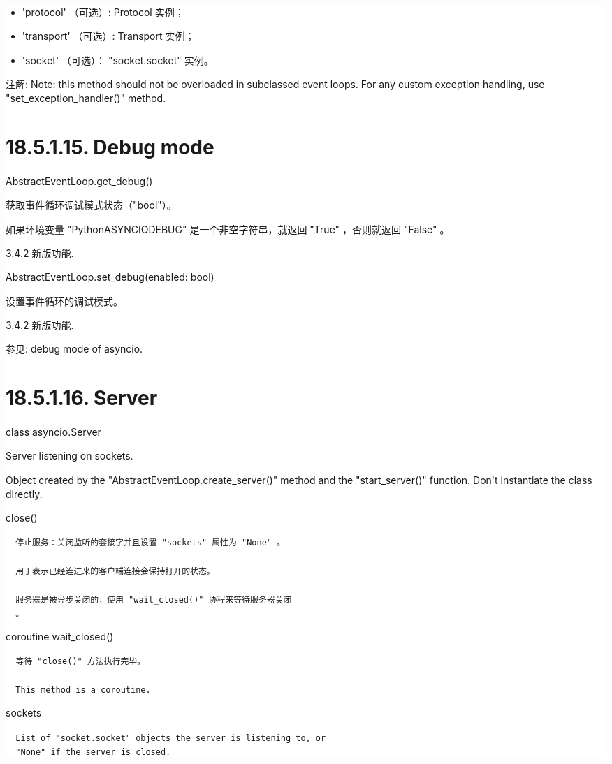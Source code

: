    * 'protocol' （可选）: Protocol 实例；

   * 'transport' （可选）: Transport 实例；

   * 'socket' （可选）： "socket.socket" 实例。

   注解: Note: this method should not be overloaded in subclassed
     event loops.  For any custom exception handling, use
     "set_exception_handler()" method.


18.5.1.15. Debug mode
=====================

AbstractEventLoop.get_debug()

   获取事件循环调试模式状态（"bool"）。

   如果环境变量 "PythonASYNCIODEBUG" 是一个非空字符串，就返回 "True"
   ，否则就返回 "False" 。

   3.4.2 新版功能.

AbstractEventLoop.set_debug(enabled: bool)

   设置事件循环的调试模式。

   3.4.2 新版功能.

参见: debug mode of asyncio.


18.5.1.16. Server
=================

class asyncio.Server

   Server listening on sockets.

   Object created by the "AbstractEventLoop.create_server()" method
   and the "start_server()" function. Don't instantiate the class
   directly.

   close()

      停止服务：关闭监听的套接字并且设置 "sockets" 属性为 "None" 。

      用于表示已经连进来的客户端连接会保持打开的状态。

      服务器是被异步关闭的，使用 "wait_closed()" 协程来等待服务器关闭
      。

   coroutine wait_closed()

      等待 "close()" 方法执行完毕。

      This method is a coroutine.

   sockets

      List of "socket.socket" objects the server is listening to, or
      "None" if the server is closed.

